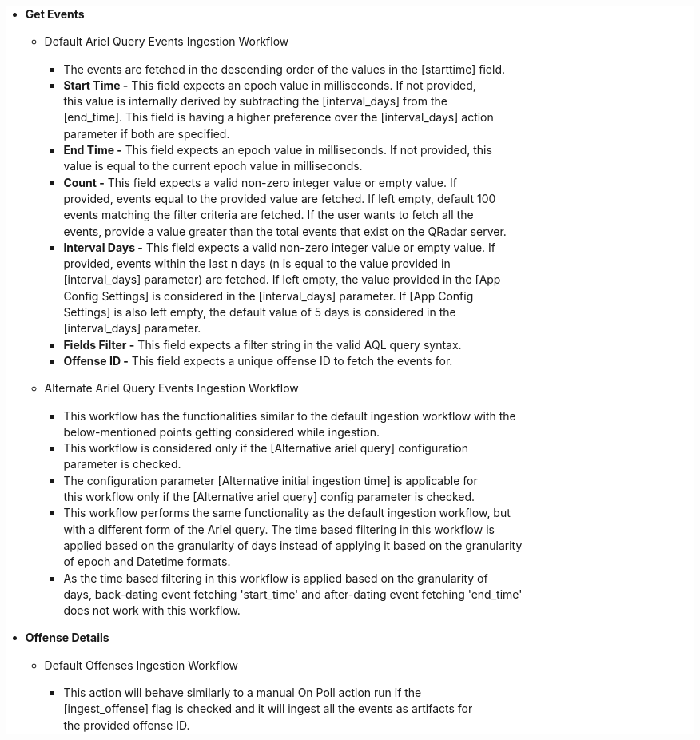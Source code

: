 -   **Get Events**

    -   Default Ariel Query Events Ingestion Workflow

        -   The events are fetched in the descending order of the values in the \[starttime\] field.
        -   **Start Time -** This field expects an epoch value in milliseconds. If not provided,  
            this value is internally derived by subtracting the \[interval_days\] from the  
            \[end_time\]. This field is having a higher preference over the \[interval_days\]
            action  
            parameter if both are specified.
        -   **End Time -** This field expects an epoch value in milliseconds. If not provided,
            this  
            value is equal to the current epoch value in milliseconds.
        -   **Count -** This field expects a valid non-zero integer value or empty value. If  
            provided, events equal to the provided value are fetched. If left empty, default 100  
            events matching the filter criteria are fetched. If the user wants to fetch all the  
            events, provide a value greater than the total events that exist on the QRadar server.
        -   **Interval Days -** This field expects a valid non-zero integer value or empty value.
            If  
            provided, events within the last n days (n is equal to the value provided in  
            \[interval_days\] parameter) are fetched. If left empty, the value provided in the
            \[App  
            Config Settings\] is considered in the \[interval_days\] parameter. If \[App Config  
            Settings\] is also left empty, the default value of 5 days is considered in the  
            \[interval_days\] parameter.
        -   **Fields Filter -** This field expects a filter string in the valid AQL query syntax.
        -   **Offense ID -** This field expects a unique offense ID to fetch the events for.

    -   Alternate Ariel Query Events Ingestion Workflow

        -   This workflow has the functionalities similar to the default ingestion workflow with
            the  
            below-mentioned points getting considered while ingestion.
        -   This workflow is considered only if the \[Alternative ariel query\] configuration  
            parameter is checked.
        -   The configuration parameter \[Alternative initial ingestion time\] is applicable for  
            this workflow only if the \[Alternative ariel query\] config parameter is checked.
        -   This workflow performs the same functionality as the default ingestion workflow, but  
            with a different form of the Ariel query. The time based filtering in this workflow is  
            applied based on the granularity of days instead of applying it based on the
            granularity  
            of epoch and Datetime formats.
        -   As the time based filtering in this workflow is applied based on the granularity of  
            days, back-dating event fetching 'start_time' and after-dating event fetching
            'end_time'  
            does not work with this workflow.

-   **Offense Details**

    -   Default Offenses Ingestion Workflow

        -   This action will behave similarly to a manual On Poll action run if the  
            \[ingest_offense\] flag is checked and it will ingest all the events as artifacts for  
            the provided offense ID.
